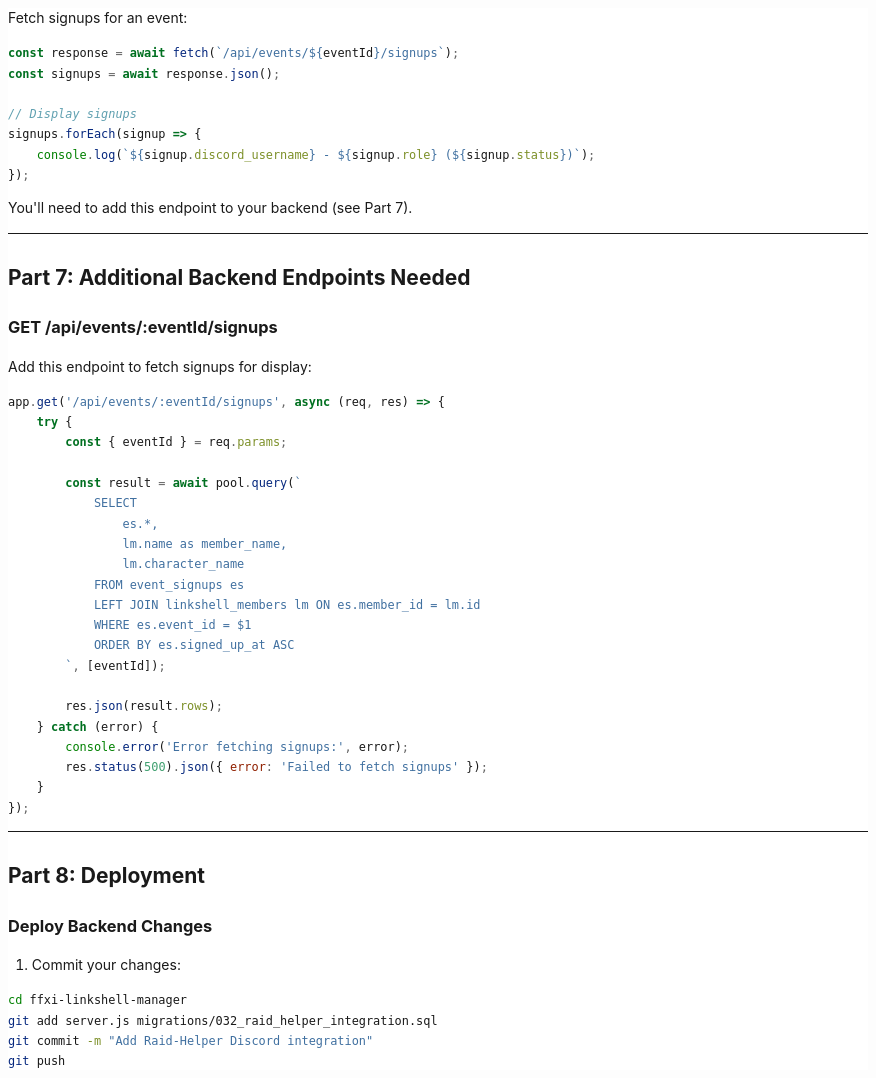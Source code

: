 Fetch signups for an event:

```javascript
const response = await fetch(`/api/events/${eventId}/signups`);
const signups = await response.json();

// Display signups
signups.forEach(signup => {
    console.log(`${signup.discord_username} - ${signup.role} (${signup.status})`);
});
```

You'll need to add this endpoint to your backend (see Part 7).

---

## Part 7: Additional Backend Endpoints Needed

### GET /api/events/:eventId/signups

Add this endpoint to fetch signups for display:

```javascript
app.get('/api/events/:eventId/signups', async (req, res) => {
    try {
        const { eventId } = req.params;

        const result = await pool.query(`
            SELECT
                es.*,
                lm.name as member_name,
                lm.character_name
            FROM event_signups es
            LEFT JOIN linkshell_members lm ON es.member_id = lm.id
            WHERE es.event_id = $1
            ORDER BY es.signed_up_at ASC
        `, [eventId]);

        res.json(result.rows);
    } catch (error) {
        console.error('Error fetching signups:', error);
        res.status(500).json({ error: 'Failed to fetch signups' });
    }
});
```

---

## Part 8: Deployment

### Deploy Backend Changes

1. Commit your changes:
```bash
cd ffxi-linkshell-manager
git add server.js migrations/032_raid_helper_integration.sql
git commit -m "Add Raid-Helper Discord integration"
git push
```
